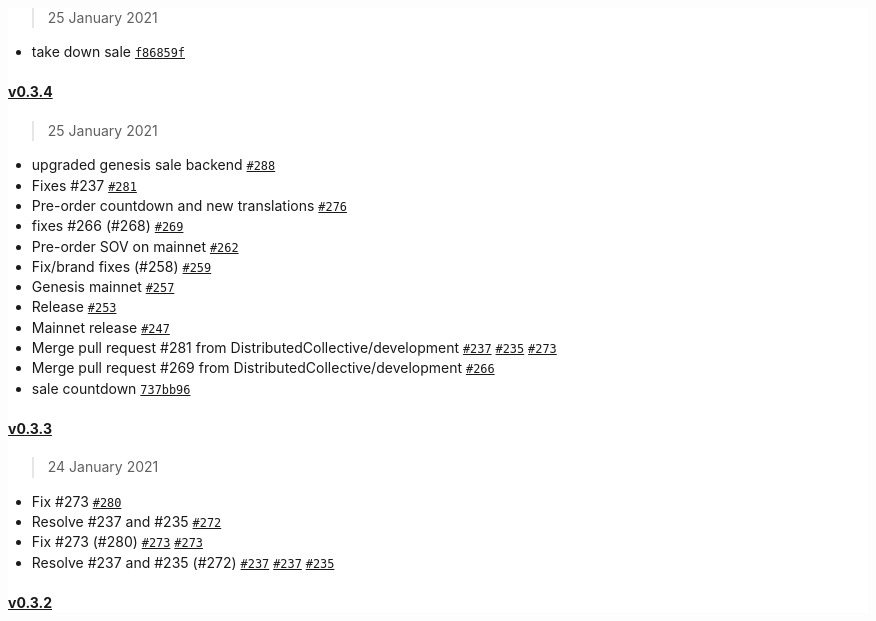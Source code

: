 > 25 January 2021

- take down sale [`f86859f`](https://github.com-creed-victor/DistributedCollective/Sovryn-frontend/commit/f86859f5562e3c0f18f6acca2aeac8894da60078)

#### [v0.3.4](https://github.com-creed-victor/DistributedCollective/Sovryn-frontend/compare/v0.3.3...v0.3.4)

> 25 January 2021

- upgraded genesis sale backend [`#288`](https://github.com-creed-victor/DistributedCollective/Sovryn-frontend/pull/288)
- Fixes #237 [`#281`](https://github.com-creed-victor/DistributedCollective/Sovryn-frontend/pull/281)
- Pre-order countdown and new translations  [`#276`](https://github.com-creed-victor/DistributedCollective/Sovryn-frontend/pull/276)
- fixes #266 (#268) [`#269`](https://github.com-creed-victor/DistributedCollective/Sovryn-frontend/pull/269)
- Pre-order SOV on mainnet [`#262`](https://github.com-creed-victor/DistributedCollective/Sovryn-frontend/pull/262)
- Fix/brand fixes (#258) [`#259`](https://github.com-creed-victor/DistributedCollective/Sovryn-frontend/pull/259)
- Genesis mainnet [`#257`](https://github.com-creed-victor/DistributedCollective/Sovryn-frontend/pull/257)
- Release [`#253`](https://github.com-creed-victor/DistributedCollective/Sovryn-frontend/pull/253)
- Mainnet release [`#247`](https://github.com-creed-victor/DistributedCollective/Sovryn-frontend/pull/247)
- Merge pull request #281 from DistributedCollective/development [`#237`](https://github.com-creed-victor/DistributedCollective/Sovryn-frontend/issues/237) [`#235`](https://github.com-creed-victor/DistributedCollective/Sovryn-frontend/issues/235) [`#273`](https://github.com-creed-victor/DistributedCollective/Sovryn-frontend/issues/273)
- Merge pull request #269 from DistributedCollective/development [`#266`](https://github.com-creed-victor/DistributedCollective/Sovryn-frontend/issues/266)
- sale countdown [`737bb96`](https://github.com-creed-victor/DistributedCollective/Sovryn-frontend/commit/737bb9693c98a0e6f44df825068d34bfe11dd347)

#### [v0.3.3](https://github.com-creed-victor/DistributedCollective/Sovryn-frontend/compare/v0.3.2...v0.3.3)

> 24 January 2021

- Fix #273 [`#280`](https://github.com-creed-victor/DistributedCollective/Sovryn-frontend/pull/280)
- Resolve #237 and #235 [`#272`](https://github.com-creed-victor/DistributedCollective/Sovryn-frontend/pull/272)
- Fix #273 (#280) [`#273`](https://github.com-creed-victor/DistributedCollective/Sovryn-frontend/issues/273) [`#273`](https://github.com-creed-victor/DistributedCollective/Sovryn-frontend/issues/273)
- Resolve #237 and #235 (#272) [`#237`](https://github.com-creed-victor/DistributedCollective/Sovryn-frontend/issues/237) [`#237`](https://github.com-creed-victor/DistributedCollective/Sovryn-frontend/issues/237) [`#235`](https://github.com-creed-victor/DistributedCollective/Sovryn-frontend/issues/235)

#### [v0.3.2](https://github.com-creed-victor/DistributedCollective/Sovryn-frontend/compare/v0.3...v0.3.2)
